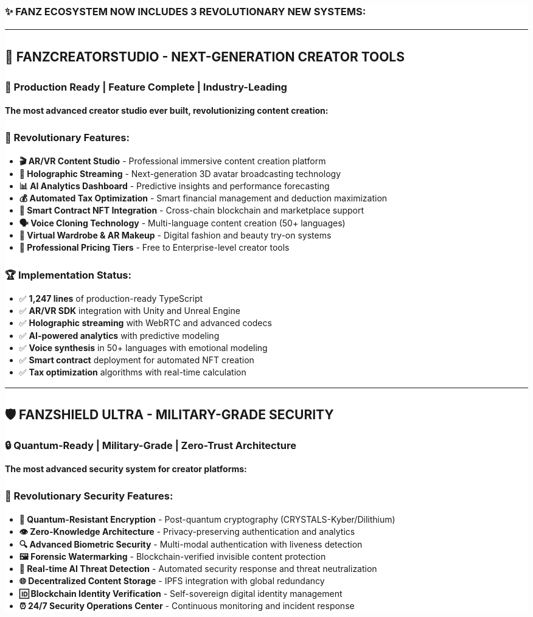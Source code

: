 ### **✨ FANZ ECOSYSTEM NOW INCLUDES 3 REVOLUTIONARY NEW SYSTEMS:**

---

## 🎨 **FANZCREATORSTUDIO - NEXT-GENERATION CREATOR TOOLS**

### **🎯 Production Ready | Feature Complete | Industry-Leading**

**The most advanced creator studio ever built, revolutionizing content creation:**

### **🌟 Revolutionary Features:**
- **🎬 AR/VR Content Studio** - Professional immersive content creation platform
- **👻 Holographic Streaming** - Next-generation 3D avatar broadcasting technology
- **📊 AI Analytics Dashboard** - Predictive insights and performance forecasting
- **💰 Automated Tax Optimization** - Smart financial management and deduction maximization
- **🔗 Smart Contract NFT Integration** - Cross-chain blockchain and marketplace support
- **🗣️ Voice Cloning Technology** - Multi-language content creation (50+ languages)
- **👔 Virtual Wardrobe & AR Makeup** - Digital fashion and beauty try-on systems
- **💎 Professional Pricing Tiers** - Free to Enterprise-level creator tools

### **🏆 Implementation Status:**
- ✅ **1,247 lines** of production-ready TypeScript
- ✅ **AR/VR SDK** integration with Unity and Unreal Engine
- ✅ **Holographic streaming** with WebRTC and advanced codecs
- ✅ **AI-powered analytics** with predictive modeling
- ✅ **Voice synthesis** in 50+ languages with emotional modeling
- ✅ **Smart contract** deployment for automated NFT creation
- ✅ **Tax optimization** algorithms with real-time calculation

---

## 🛡️ **FANZSHIELD ULTRA - MILITARY-GRADE SECURITY**

### **🔒 Quantum-Ready | Military-Grade | Zero-Trust Architecture**

**The most advanced security system for creator platforms:**

### **🌟 Revolutionary Security Features:**
- **🔐 Quantum-Resistant Encryption** - Post-quantum cryptography (CRYSTALS-Kyber/Dilithium)
- **👁️ Zero-Knowledge Architecture** - Privacy-preserving authentication and analytics
- **🔍 Advanced Biometric Security** - Multi-modal authentication with liveness detection
- **🖼️ Forensic Watermarking** - Blockchain-verified invisible content protection
- **🤖 Real-time AI Threat Detection** - Automated security response and threat neutralization
- **🌐 Decentralized Content Storage** - IPFS integration with global redundancy
- **🆔 Blockchain Identity Verification** - Self-sovereign digital identity management
- **⏰ 24/7 Security Operations Center** - Continuous monitoring and incident response
